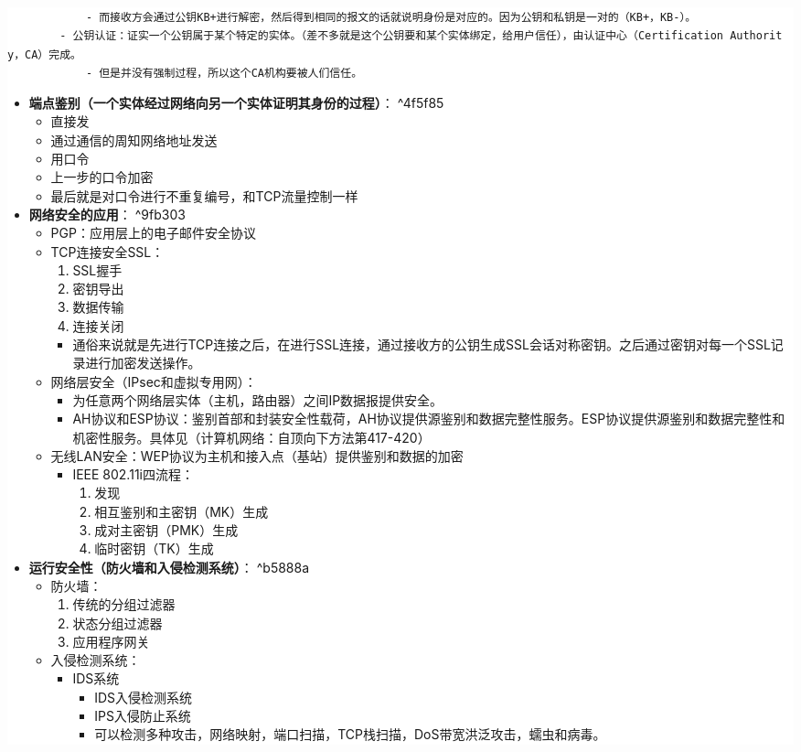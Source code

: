 				- 而接收方会通过公钥KB+进行解密，然后得到相同的报文的话就说明身份是对应的。因为公钥和私钥是一对的（KB+，KB-）。 
			- 公钥认证：证实一个公钥属于某个特定的实体。（差不多就是这个公钥要和某个实体绑定，给用户信任），由认证中心（Certification Authority，CA）完成。
				- 但是并没有强制过程，所以这个CA机构要被人们信任。
- **端点鉴别（一个实体经过网络向另一个实体证明其身份的过程）**： ^4f5f85
	- 直接发
	- 通过通信的周知网络地址发送
	- 用口令
	- 上一步的口令加密
	- 最后就是对口令进行不重复编号，和TCP流量控制一样
- **网络安全的应用**： ^9fb303
	- PGP：应用层上的电子邮件安全协议
	- TCP连接安全SSL：
		1. SSL握手
		2. 密钥导出
		3. 数据传输
		4. 连接关闭
		- 通俗来说就是先进行TCP连接之后，在进行SSL连接，通过接收方的公钥生成SSL会话对称密钥。之后通过密钥对每一个SSL记录进行加密发送操作。
	- 网络层安全（IPsec和虚拟专用网）：
		- 为任意两个网络层实体（主机，路由器）之间IP数据报提供安全。
		- AH协议和ESP协议：鉴别首部和封装安全性载荷，AH协议提供源鉴别和数据完整性服务。ESP协议提供源鉴别和数据完整性和机密性服务。具体见（计算机网络：自顶向下方法第417-420）
	- 无线LAN安全：WEP协议为主机和接入点（基站）提供鉴别和数据的加密
		- IEEE 802.11i四流程：
			1. 发现
			2. 相互鉴别和主密钥（MK）生成
			3. 成对主密钥（PMK）生成
			4. 临时密钥（TK）生成
- **运行安全性（防火墙和入侵检测系统）**： ^b5888a
	- 防火墙：
		1. 传统的分组过滤器
		2. 状态分组过滤器
		3. 应用程序网关
	- 入侵检测系统：
		- IDS系统
			- IDS入侵检测系统
			- IPS入侵防止系统
			- 可以检测多种攻击，网络映射，端口扫描，TCP栈扫描，DoS带宽洪泛攻击，蠕虫和病毒。